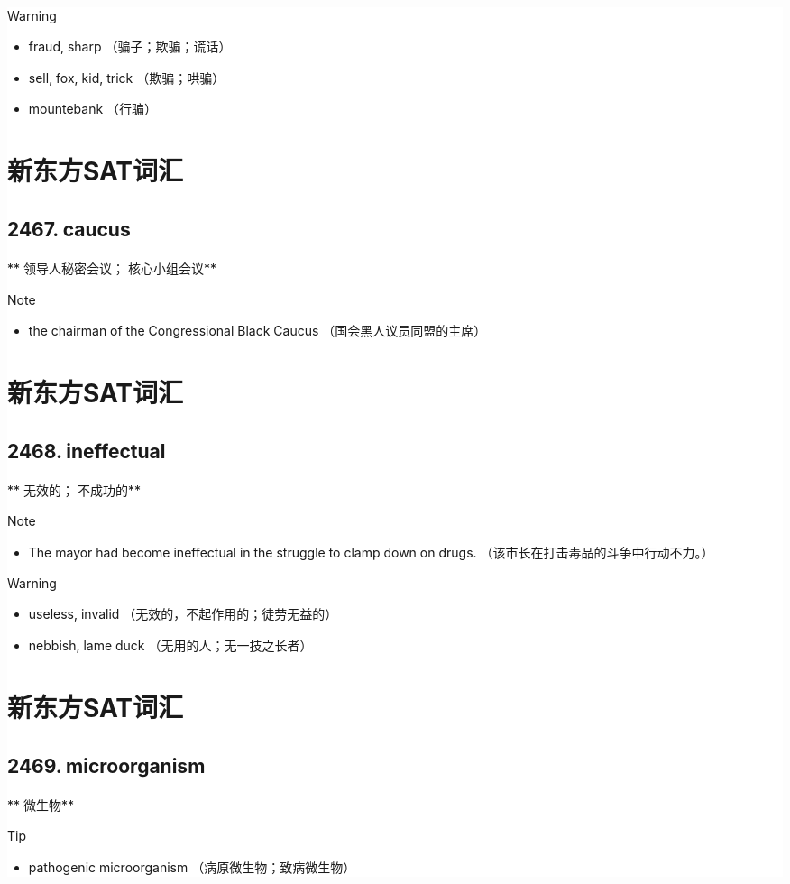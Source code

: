 > [!WARNING]
>
> - fraud, sharp （骗子；欺骗；谎话）
>
> - sell, fox, kid, trick （欺骗；哄骗）
>
> - mountebank （行骗）
>

# 新东方SAT词汇

## 2467. caucus

**  领导人秘密会议； 核心小组会议**

> [!NOTE]
>
> - the chairman of the Congressional Black Caucus （国会黑人议员同盟的主席）
>

# 新东方SAT词汇

## 2468. ineffectual

** 无效的； 不成功的**

> [!NOTE]
>
> - The mayor had become ineffectual in the struggle to clamp down on drugs. （该市长在打击毒品的斗争中行动不力。）
>

> [!WARNING]
>
> - useless, invalid （无效的，不起作用的；徒劳无益的）
>
> - nebbish, lame duck （无用的人；无一技之长者）
>

# 新东方SAT词汇

## 2469. microorganism

** 微生物**

> [!TIP]
>
> - pathogenic microorganism （病原微生物；致病微生物）
>
